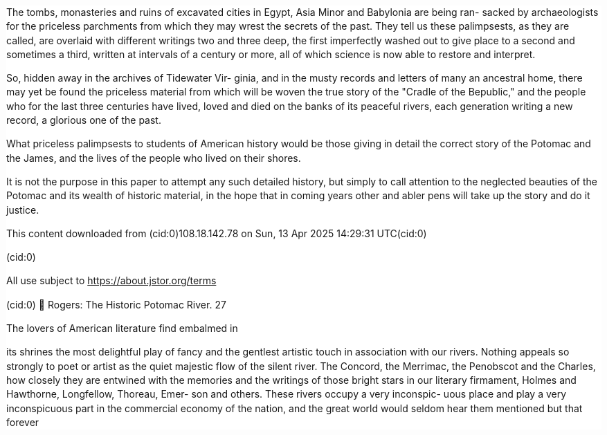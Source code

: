  The tombs, monasteries and ruins of excavated cities
 in Egypt, Asia Minor and Babylonia are being ran-
 sacked by archaeologists for the priceless parchments
 from which they may wrest the secrets of the past.
 They tell us these palimpsests, as they are called, are
 overlaid with different writings two and three deep, the
 first imperfectly washed out to give place to a second
 and sometimes a third, written at intervals of a century
 or more, all of which science is now able to restore
 and interpret.

 So, hidden away in the archives of Tidewater Vir-
 ginia, and in the musty records and letters of many an
 ancestral home, there may yet be found the priceless
 material from which will be woven the true story of the
 "Cradle of the Bepublic," and the people who for the
 last three centuries have lived, loved and died on the
 banks of its peaceful rivers, each generation writing a
 new record, a glorious one of the past.

 What priceless palimpsests to students of American
 history would be those giving in detail the correct story
 of the Potomac and the James, and the lives of the
 people who lived on their shores.

 It is not the purpose in this paper to attempt any
 such detailed history, but simply to call attention to the
 neglected beauties of the Potomac and its wealth of
 historic material, in the hope that in coming years
 other and abler pens will take up the story and do it
 justice.

This content downloaded from 
(cid:0)108.18.142.78 on Sun, 13 Apr 2025 14:29:31 UTC(cid:0)

(cid:0) 

All use subject to https://about.jstor.org/terms

(cid:0)
 Rogers: The Historic Potomac River. 27

 The lovers of American literature find embalmed in

 its shrines the most delightful play of fancy and the
 gentlest artistic touch in association with our rivers.
 Nothing appeals so strongly to poet or artist as the
 quiet majestic flow of the silent river. The Concord,
 the Merrimac, the Penobscot and the Charles, how
 closely they are entwined with the memories and the
 writings of those bright stars in our literary firmament,
 Holmes and Hawthorne, Longfellow, Thoreau, Emer-
 son and others. These rivers occupy a very inconspic-
 uous place and play a very inconspicuous part in the
 commercial economy of the nation, and the great world
 would seldom hear them mentioned but that forever
